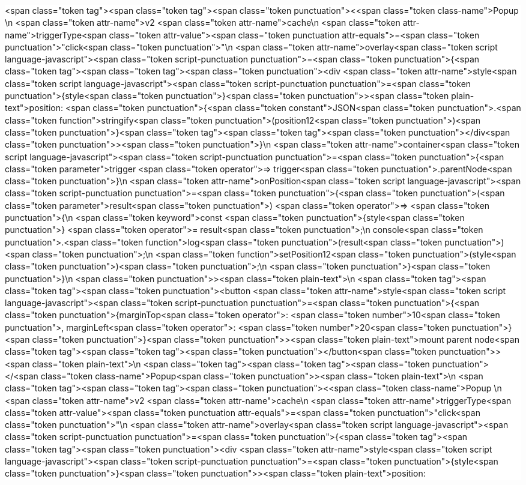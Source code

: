 </span><span class=\"token tag\"><span class=\"token tag\"><span class=\"token punctuation\">&lt;</span><span class=\"token class-name\">Popup</span></span> \\n            <span class=\"token attr-name\">v2</span> <span class=\"token attr-name\">cache</span>\\n            <span class=\"token attr-name\">triggerType</span><span class=\"token attr-value\"><span class=\"token punctuation attr-equals\">=</span><span class=\"token punctuation\">\"</span>click<span class=\"token punctuation\">\"</span></span>\\n            <span class=\"token attr-name\">overlay</span><span class=\"token script language-javascript\"><span class=\"token script-punctuation punctuation\">=</span><span class=\"token punctuation\">{</span><span class=\"token tag\"><span class=\"token tag\"><span class=\"token punctuation\">&lt;</span>div</span> <span class=\"token attr-name\">style</span><span class=\"token script language-javascript\"><span class=\"token script-punctuation punctuation\">=</span><span class=\"token punctuation\">{</span>style<span class=\"token punctuation\">}</span></span><span class=\"token punctuation\">></span></span><span class=\"token plain-text\">position: </span><span class=\"token punctuation\">{</span><span class=\"token constant\">JSON</span><span class=\"token punctuation\">.</span><span class=\"token function\">stringify</span><span class=\"token punctuation\">(</span>position12<span class=\"token punctuation\">)</span><span class=\"token punctuation\">}</span><span class=\"token tag\"><span class=\"token tag\"><span class=\"token punctuation\">&lt;/</span>div</span><span class=\"token punctuation\">></span></span><span class=\"token punctuation\">}</span></span>\\n            <span class=\"token attr-name\">container</span><span class=\"token script language-javascript\"><span class=\"token script-punctuation punctuation\">=</span><span class=\"token punctuation\">{</span><span class=\"token parameter\">trigger</span> <span class=\"token operator\">=></span> trigger<span class=\"token punctuation\">.</span>parentNode<span class=\"token punctuation\">}</span></span>\\n            <span class=\"token attr-name\">onPosition</span><span class=\"token script language-javascript\"><span class=\"token script-punctuation punctuation\">=</span><span class=\"token punctuation\">{</span><span class=\"token punctuation\">(</span><span class=\"token parameter\">result</span><span class=\"token punctuation\">)</span> <span class=\"token operator\">=></span> <span class=\"token punctuation\">{</span>\\n                <span class=\"token keyword\">const</span> <span class=\"token punctuation\">{</span>style<span class=\"token punctuation\">}</span> <span class=\"token operator\">=</span> result<span class=\"token punctuation\">;</span>\\n                console<span class=\"token punctuation\">.</span><span class=\"token function\">log</span><span class=\"token punctuation\">(</span>result<span class=\"token punctuation\">)</span><span class=\"token punctuation\">;</span>\\n                <span class=\"token function\">setPosition12</span><span class=\"token punctuation\">(</span>style<span class=\"token punctuation\">)</span><span class=\"token punctuation\">;</span>\\n            <span class=\"token punctuation\">}</span><span class=\"token punctuation\">}</span></span>\\n            <span class=\"token punctuation\">></span></span><span class=\"token plain-text\">\\n            </span><span class=\"token tag\"><span class=\"token tag\"><span class=\"token punctuation\">&lt;</span>button</span> <span class=\"token attr-name\">style</span><span class=\"token script language-javascript\"><span class=\"token script-punctuation punctuation\">=</span><span class=\"token punctuation\">{</span><span class=\"token punctuation\">{</span>marginTop<span class=\"token operator\">:</span> <span class=\"token number\">10</span><span class=\"token punctuation\">,</span> marginLeft<span class=\"token operator\">:</span> <span class=\"token number\">20</span><span class=\"token punctuation\">}</span><span class=\"token punctuation\">}</span></span><span class=\"token punctuation\">></span></span><span class=\"token plain-text\">mount parent node</span><span class=\"token tag\"><span class=\"token tag\"><span class=\"token punctuation\">&lt;/</span>button</span><span class=\"token punctuation\">></span></span><span class=\"token plain-text\">\\n        </span><span class=\"token tag\"><span class=\"token tag\"><span class=\"token punctuation\">&lt;/</span><span class=\"token class-name\">Popup</span></span><span class=\"token punctuation\">></span></span><span class=\"token plain-text\">\\n        </span><span class=\"token tag\"><span class=\"token tag\"><span class=\"token punctuation\">&lt;</span><span class=\"token class-name\">Popup</span></span> \\n            <span class=\"token attr-name\">v2</span> <span class=\"token attr-name\">cache</span>\\n            <span class=\"token attr-name\">triggerType</span><span class=\"token attr-value\"><span class=\"token punctuation attr-equals\">=</span><span class=\"token punctuation\">\"</span>click<span class=\"token punctuation\">\"</span></span>\\n            <span class=\"token attr-name\">overlay</span><span class=\"token script language-javascript\"><span class=\"token script-punctuation punctuation\">=</span><span class=\"token punctuation\">{</span><span class=\"token tag\"><span class=\"token tag\"><span class=\"token punctuation\">&lt;</span>div</span> <span class=\"token attr-name\">style</span><span class=\"token script language-javascript\"><span class=\"token script-punctuation punctuation\">=</span><span class=\"token punctuation\">{</span>style<span class=\"token punctuation\">}</span></span><span class=\"token punctuation\">></span></span><span class=\"token plain-text\">position: